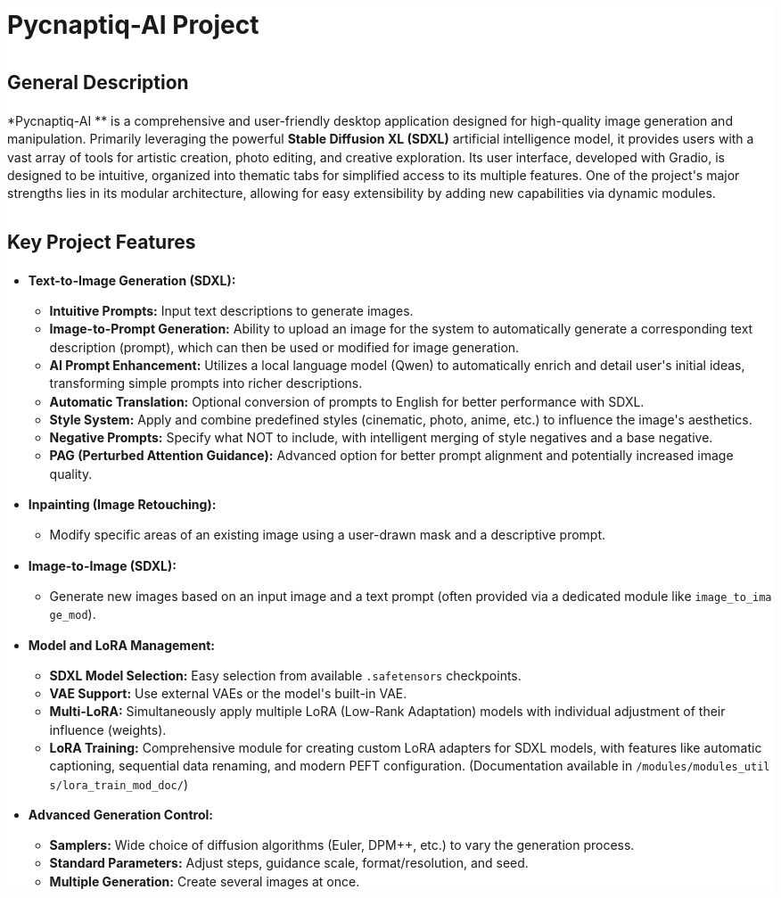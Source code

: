 # Pycnaptiq-AI Project

## General Description

*Pycnaptiq-AI ** is a comprehensive and user-friendly desktop application designed for high-quality image generation and manipulation. Primarily leveraging the powerful **Stable Diffusion XL (SDXL)** artificial intelligence model, it provides users with a vast array of tools for artistic creation, photo editing, and creative exploration. Its user interface, developed with Gradio, is designed to be intuitive, organized into thematic tabs for simplified access to its multiple features. One of the project's major strengths lies in its modular architecture, allowing for easy extensibility by adding new capabilities via dynamic modules.

## Key Project Features

*   **Text-to-Image Generation (SDXL):**
    *   **Intuitive Prompts:** Input text descriptions to generate images.
    *   **Image-to-Prompt Generation:** Ability to upload an image for the system to automatically generate a corresponding text description (prompt), which can then be used or modified for image generation.
    *   **AI Prompt Enhancement:** Utilizes a local language model (Qwen) to automatically enrich and detail user's initial ideas, transforming simple prompts into richer descriptions.
    *   **Automatic Translation:** Optional conversion of prompts to English for better performance with SDXL.
    *   **Style System:** Apply and combine predefined styles (cinematic, photo, anime, etc.) to influence the image's aesthetics.
    *   **Negative Prompts:** Specify what NOT to include, with intelligent merging of style negatives and a base negative.
    *   **PAG (Perturbed Attention Guidance):** Advanced option for better prompt alignment and potentially increased image quality.

*   **Inpainting (Image Retouching):**
    *   Modify specific areas of an existing image using a user-drawn mask and a descriptive prompt.

*   **Image-to-Image (SDXL):**
    *   Generate new images based on an input image and a text prompt (often provided via a dedicated module like `image_to_image_mod`).

*   **Model and LoRA Management:**
    *   **SDXL Model Selection:** Easy selection from available `.safetensors` checkpoints.
    *   **VAE Support:** Use external VAEs or the model's built-in VAE.
    *   **Multi-LoRA:** Simultaneously apply multiple LoRA (Low-Rank Adaptation) models with individual adjustment of their influence (weights).
    *   **LoRA Training:** Comprehensive module for creating custom LoRA adapters for SDXL models, with features like automatic captioning, sequential data renaming, and modern PEFT configuration. (Documentation available in `/modules/modules_utils/lora_train_mod_doc/`)

*   **Advanced Generation Control:**
    *   **Samplers:** Wide choice of diffusion algorithms (Euler, DPM++, etc.) to vary the generation process.
    *   **Standard Parameters:** Adjust steps, guidance scale, format/resolution, and seed.
    *   **Multiple Generation:** Create several images at once.
